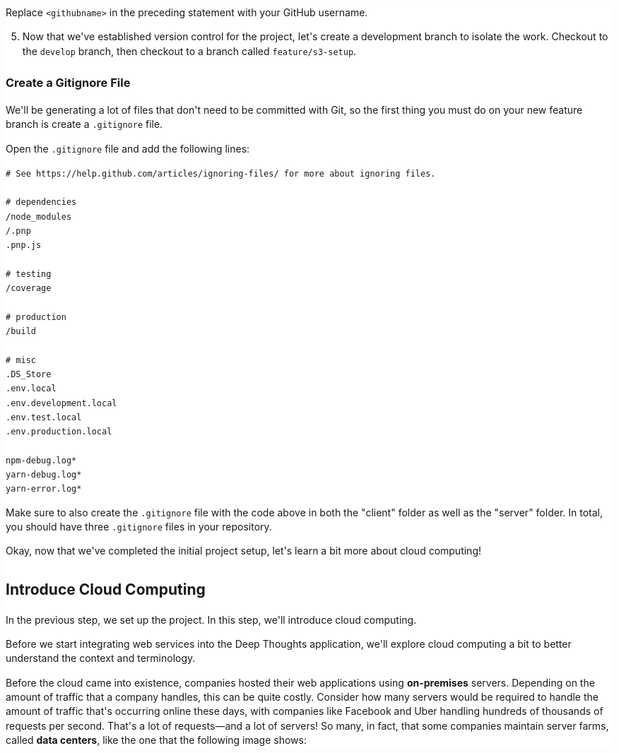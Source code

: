    Replace `<githubname>` in the preceding statement with your GitHub username.

5. Now that we've established version control for the project, let's create a development branch to isolate the work. Checkout to the `develop` branch, then checkout to a branch called `feature/s3-setup`.

### Create a Gitignore File

We'll be generating a lot of files that don't need to be committed with Git, so the first thing you must do on your new feature branch is create a `.gitignore` file.

Open the `.gitignore` file and add the following lines:

```text
# See https://help.github.com/articles/ignoring-files/ for more about ignoring files.

# dependencies
/node_modules
/.pnp
.pnp.js

# testing
/coverage

# production
/build

# misc
.DS_Store
.env.local
.env.development.local
.env.test.local
.env.production.local

npm-debug.log*
yarn-debug.log*
yarn-error.log*
```

Make sure to also create the `.gitignore` file with the code above in both the "client" folder as well as the "server" folder. In total, you should have three `.gitignore` files in your repository.

Okay, now that we've completed the initial project setup, let's learn a bit more about cloud computing!

## Introduce Cloud Computing

In the previous step, we set up the project. In this step, we'll introduce cloud computing.

Before we start integrating web services into the Deep Thoughts application, we'll explore cloud computing a bit to better understand the context and terminology.

Before the cloud came into existence, companies hosted their web applications using **on-premises** servers. Depending on the amount of traffic that a company handles, this can be quite costly. Consider how many servers would be required to handle the amount of traffic that's occurring online these days, with companies like Facebook and Uber handling hundreds of thousands of requests per second. That's a lot of requests&mdash;and a lot of servers! So many, in fact, that some companies maintain server farms, called **data centers**, like the one that the following image shows:
